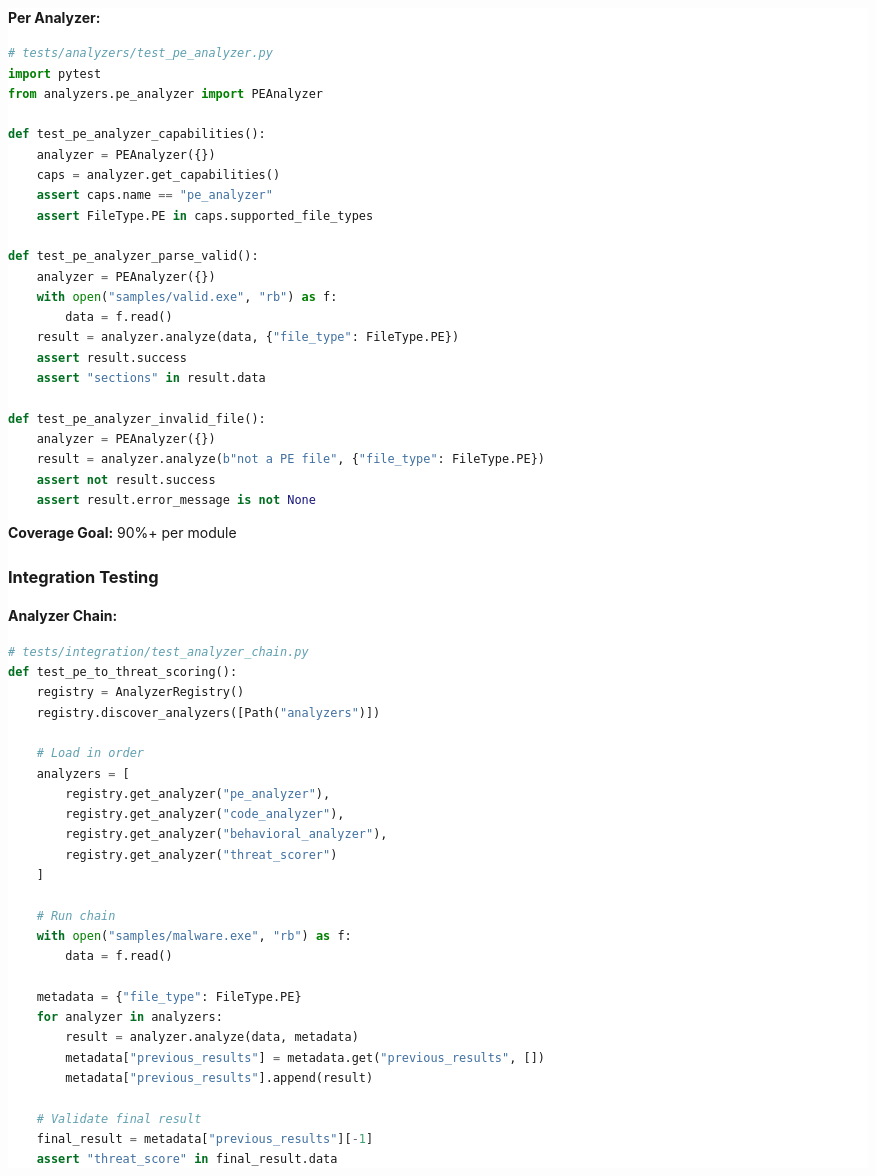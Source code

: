 **Per Analyzer:**
```python
# tests/analyzers/test_pe_analyzer.py
import pytest
from analyzers.pe_analyzer import PEAnalyzer

def test_pe_analyzer_capabilities():
    analyzer = PEAnalyzer({})
    caps = analyzer.get_capabilities()
    assert caps.name == "pe_analyzer"
    assert FileType.PE in caps.supported_file_types

def test_pe_analyzer_parse_valid():
    analyzer = PEAnalyzer({})
    with open("samples/valid.exe", "rb") as f:
        data = f.read()
    result = analyzer.analyze(data, {"file_type": FileType.PE})
    assert result.success
    assert "sections" in result.data

def test_pe_analyzer_invalid_file():
    analyzer = PEAnalyzer({})
    result = analyzer.analyze(b"not a PE file", {"file_type": FileType.PE})
    assert not result.success
    assert result.error_message is not None
```

**Coverage Goal:** 90%+ per module

### Integration Testing

**Analyzer Chain:**
```python
# tests/integration/test_analyzer_chain.py
def test_pe_to_threat_scoring():
    registry = AnalyzerRegistry()
    registry.discover_analyzers([Path("analyzers")])

    # Load in order
    analyzers = [
        registry.get_analyzer("pe_analyzer"),
        registry.get_analyzer("code_analyzer"),
        registry.get_analyzer("behavioral_analyzer"),
        registry.get_analyzer("threat_scorer")
    ]

    # Run chain
    with open("samples/malware.exe", "rb") as f:
        data = f.read()

    metadata = {"file_type": FileType.PE}
    for analyzer in analyzers:
        result = analyzer.analyze(data, metadata)
        metadata["previous_results"] = metadata.get("previous_results", [])
        metadata["previous_results"].append(result)

    # Validate final result
    final_result = metadata["previous_results"][-1]
    assert "threat_score" in final_result.data
```
